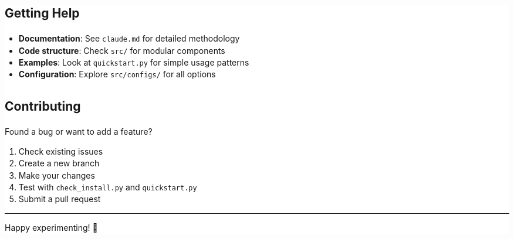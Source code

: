 ## Getting Help

- **Documentation**: See `claude.md` for detailed methodology
- **Code structure**: Check `src/` for modular components
- **Examples**: Look at `quickstart.py` for simple usage patterns
- **Configuration**: Explore `src/configs/` for all options

## Contributing

Found a bug or want to add a feature?
1. Check existing issues
2. Create a new branch
3. Make your changes
4. Test with `check_install.py` and `quickstart.py`
5. Submit a pull request

---

Happy experimenting! 🚀
